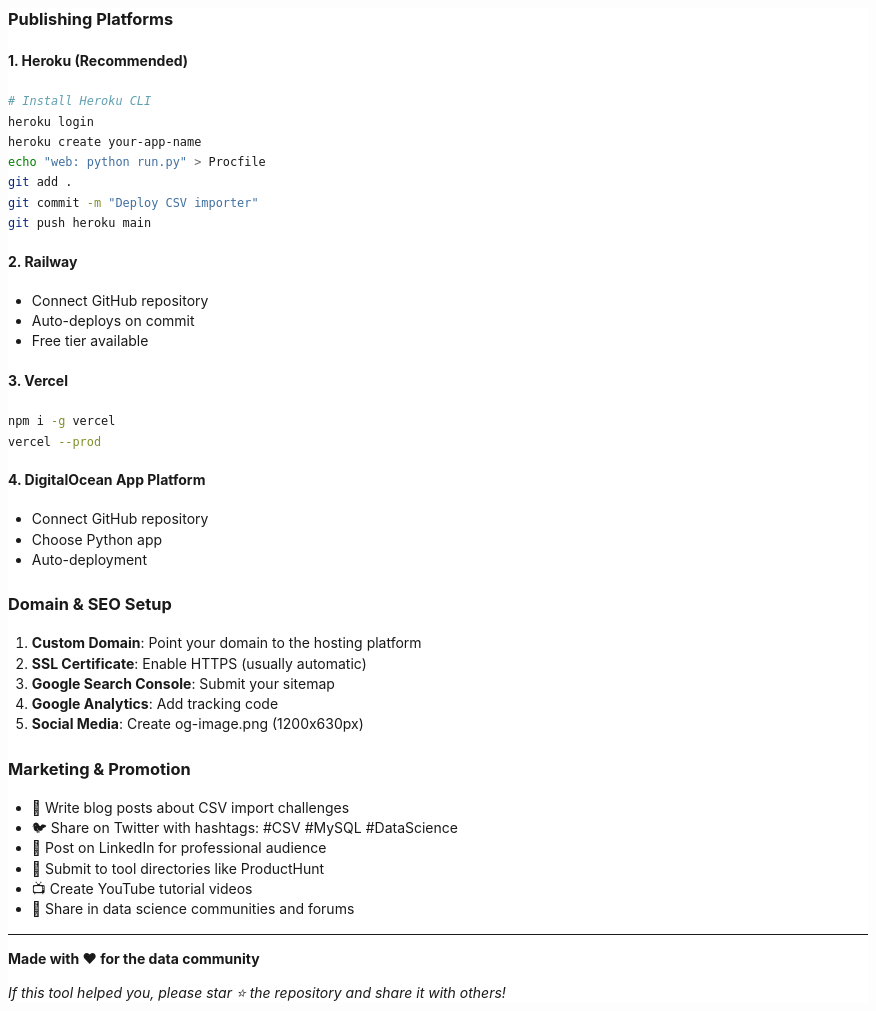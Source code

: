 ### Publishing Platforms

#### 1. **Heroku** (Recommended)
```bash
# Install Heroku CLI
heroku login
heroku create your-app-name
echo "web: python run.py" > Procfile
git add .
git commit -m "Deploy CSV importer"
git push heroku main
```

#### 2. **Railway**
- Connect GitHub repository
- Auto-deploys on commit
- Free tier available

#### 3. **Vercel**
```bash
npm i -g vercel
vercel --prod
```

#### 4. **DigitalOcean App Platform**
- Connect GitHub repository
- Choose Python app
- Auto-deployment

### Domain & SEO Setup

1. **Custom Domain**: Point your domain to the hosting platform
2. **SSL Certificate**: Enable HTTPS (usually automatic)
3. **Google Search Console**: Submit your sitemap
4. **Google Analytics**: Add tracking code
5. **Social Media**: Create og-image.png (1200x630px)

### Marketing & Promotion

- 📝 Write blog posts about CSV import challenges
- 🐦 Share on Twitter with hashtags: #CSV #MySQL #DataScience
- 💼 Post on LinkedIn for professional audience
- 🏢 Submit to tool directories like ProductHunt
- 📺 Create YouTube tutorial videos
- 📧 Share in data science communities and forums

---

**Made with ❤️ for the data community**

*If this tool helped you, please star ⭐ the repository and share it with others!*
